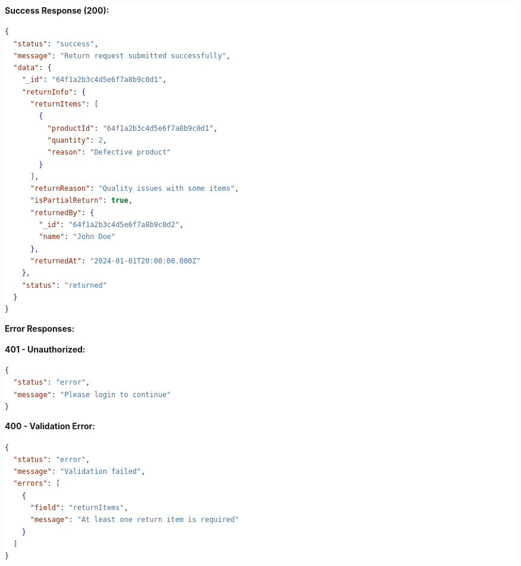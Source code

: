 **Success Response (200):**

```json
{
  "status": "success",
  "message": "Return request submitted successfully",
  "data": {
    "_id": "64f1a2b3c4d5e6f7a8b9c0d1",
    "returnInfo": {
      "returnItems": [
        {
          "productId": "64f1a2b3c4d5e6f7a8b9c0d1",
          "quantity": 2,
          "reason": "Defective product"
        }
      ],
      "returnReason": "Quality issues with some items",
      "isPartialReturn": true,
      "returnedBy": {
        "_id": "64f1a2b3c4d5e6f7a8b9c0d2",
        "name": "John Doe"
      },
      "returnedAt": "2024-01-01T20:00:00.000Z"
    },
    "status": "returned"
  }
}
```

**Error Responses:**

**401 - Unauthorized:**

```json
{
  "status": "error",
  "message": "Please login to continue"
}
```

**400 - Validation Error:**

```json
{
  "status": "error",
  "message": "Validation failed",
  "errors": [
    {
      "field": "returnItems",
      "message": "At least one return item is required"
    }
  ]
}
```
